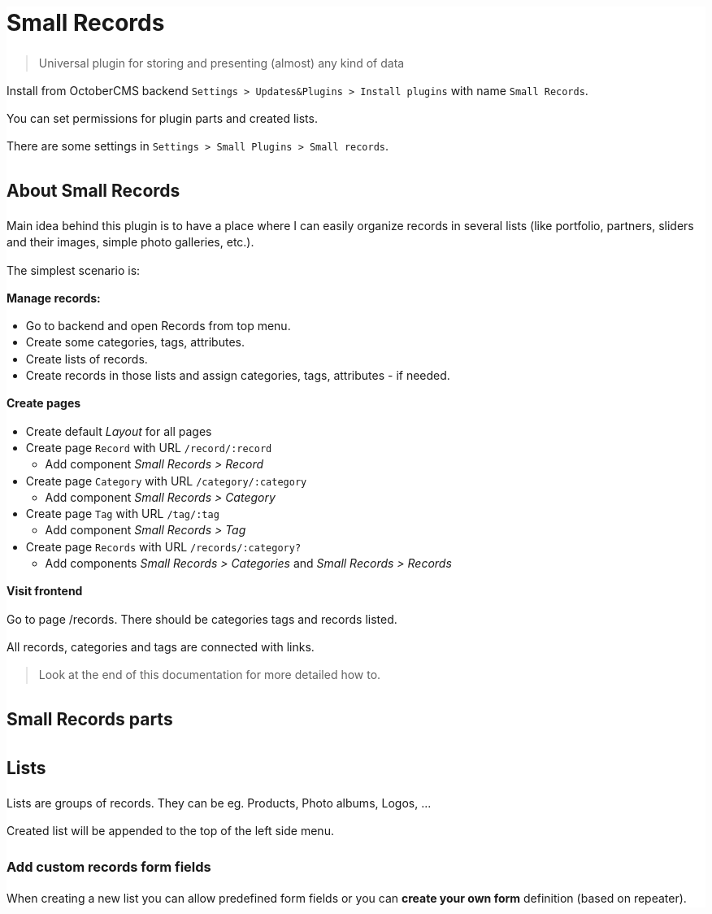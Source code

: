 # Small Records
> Universal plugin for storing and presenting (almost) any kind of data

Install from OctoberCMS backend `Settings > Updates&Plugins > Install plugins` with name `Small Records`.

You can set permissions for plugin parts and created lists.

There are some settings in `Settings > Small Plugins > Small records`.

## **About Small Records**

Main idea behind this plugin is to have a place where I can easily organize records in several lists (like portfolio, partners, sliders and their images, simple photo galleries, etc.).

The simplest scenario is:

**Manage records:**
* Go to backend and open Records from top menu.
* Create some categories, tags, attributes.
* Create lists of records.
* Create records in those lists and assign categories, tags, attributes - if needed.

**Create pages**
* Create default *Layout* for all pages
* Create page `Record` with URL `/record/:record` 
  * Add component *Small Records > Record*
* Create page `Category` with URL `/category/:category`
  * Add component *Small Records > Category*
* Create page `Tag` with URL `/tag/:tag`
  * Add component *Small Records > Tag*
* Create page `Records` with URL `/records/:category?`
  * Add components *Small Records > Categories* and *Small Records > Records* 

**Visit frontend**

Go to page /records. There should be categories tags and records listed.

All records, categories and tags are connected with links.

> Look at the end of this documentation for more detailed how to.


## **Small Records parts**

## Lists

Lists are groups of records. They can be eg. Products, Photo albums, Logos, ...

Created list will be appended to the top of the left side menu.

### Add custom records form fields

When creating a new list you can allow predefined form fields or you can **create your own form** definition (based on repeater).
